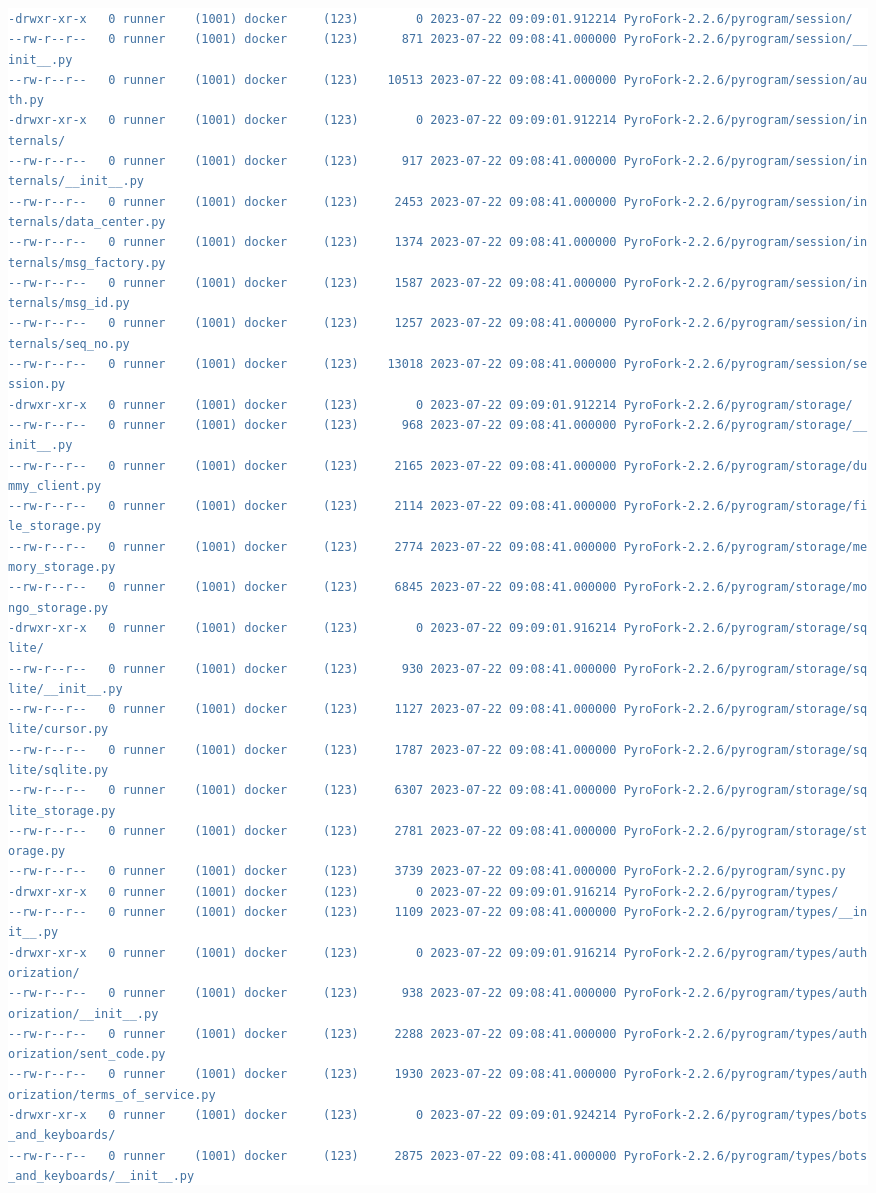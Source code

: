 ```diff
-drwxr-xr-x   0 runner    (1001) docker     (123)        0 2023-07-22 09:09:01.912214 PyroFork-2.2.6/pyrogram/session/
--rw-r--r--   0 runner    (1001) docker     (123)      871 2023-07-22 09:08:41.000000 PyroFork-2.2.6/pyrogram/session/__init__.py
--rw-r--r--   0 runner    (1001) docker     (123)    10513 2023-07-22 09:08:41.000000 PyroFork-2.2.6/pyrogram/session/auth.py
-drwxr-xr-x   0 runner    (1001) docker     (123)        0 2023-07-22 09:09:01.912214 PyroFork-2.2.6/pyrogram/session/internals/
--rw-r--r--   0 runner    (1001) docker     (123)      917 2023-07-22 09:08:41.000000 PyroFork-2.2.6/pyrogram/session/internals/__init__.py
--rw-r--r--   0 runner    (1001) docker     (123)     2453 2023-07-22 09:08:41.000000 PyroFork-2.2.6/pyrogram/session/internals/data_center.py
--rw-r--r--   0 runner    (1001) docker     (123)     1374 2023-07-22 09:08:41.000000 PyroFork-2.2.6/pyrogram/session/internals/msg_factory.py
--rw-r--r--   0 runner    (1001) docker     (123)     1587 2023-07-22 09:08:41.000000 PyroFork-2.2.6/pyrogram/session/internals/msg_id.py
--rw-r--r--   0 runner    (1001) docker     (123)     1257 2023-07-22 09:08:41.000000 PyroFork-2.2.6/pyrogram/session/internals/seq_no.py
--rw-r--r--   0 runner    (1001) docker     (123)    13018 2023-07-22 09:08:41.000000 PyroFork-2.2.6/pyrogram/session/session.py
-drwxr-xr-x   0 runner    (1001) docker     (123)        0 2023-07-22 09:09:01.912214 PyroFork-2.2.6/pyrogram/storage/
--rw-r--r--   0 runner    (1001) docker     (123)      968 2023-07-22 09:08:41.000000 PyroFork-2.2.6/pyrogram/storage/__init__.py
--rw-r--r--   0 runner    (1001) docker     (123)     2165 2023-07-22 09:08:41.000000 PyroFork-2.2.6/pyrogram/storage/dummy_client.py
--rw-r--r--   0 runner    (1001) docker     (123)     2114 2023-07-22 09:08:41.000000 PyroFork-2.2.6/pyrogram/storage/file_storage.py
--rw-r--r--   0 runner    (1001) docker     (123)     2774 2023-07-22 09:08:41.000000 PyroFork-2.2.6/pyrogram/storage/memory_storage.py
--rw-r--r--   0 runner    (1001) docker     (123)     6845 2023-07-22 09:08:41.000000 PyroFork-2.2.6/pyrogram/storage/mongo_storage.py
-drwxr-xr-x   0 runner    (1001) docker     (123)        0 2023-07-22 09:09:01.916214 PyroFork-2.2.6/pyrogram/storage/sqlite/
--rw-r--r--   0 runner    (1001) docker     (123)      930 2023-07-22 09:08:41.000000 PyroFork-2.2.6/pyrogram/storage/sqlite/__init__.py
--rw-r--r--   0 runner    (1001) docker     (123)     1127 2023-07-22 09:08:41.000000 PyroFork-2.2.6/pyrogram/storage/sqlite/cursor.py
--rw-r--r--   0 runner    (1001) docker     (123)     1787 2023-07-22 09:08:41.000000 PyroFork-2.2.6/pyrogram/storage/sqlite/sqlite.py
--rw-r--r--   0 runner    (1001) docker     (123)     6307 2023-07-22 09:08:41.000000 PyroFork-2.2.6/pyrogram/storage/sqlite_storage.py
--rw-r--r--   0 runner    (1001) docker     (123)     2781 2023-07-22 09:08:41.000000 PyroFork-2.2.6/pyrogram/storage/storage.py
--rw-r--r--   0 runner    (1001) docker     (123)     3739 2023-07-22 09:08:41.000000 PyroFork-2.2.6/pyrogram/sync.py
-drwxr-xr-x   0 runner    (1001) docker     (123)        0 2023-07-22 09:09:01.916214 PyroFork-2.2.6/pyrogram/types/
--rw-r--r--   0 runner    (1001) docker     (123)     1109 2023-07-22 09:08:41.000000 PyroFork-2.2.6/pyrogram/types/__init__.py
-drwxr-xr-x   0 runner    (1001) docker     (123)        0 2023-07-22 09:09:01.916214 PyroFork-2.2.6/pyrogram/types/authorization/
--rw-r--r--   0 runner    (1001) docker     (123)      938 2023-07-22 09:08:41.000000 PyroFork-2.2.6/pyrogram/types/authorization/__init__.py
--rw-r--r--   0 runner    (1001) docker     (123)     2288 2023-07-22 09:08:41.000000 PyroFork-2.2.6/pyrogram/types/authorization/sent_code.py
--rw-r--r--   0 runner    (1001) docker     (123)     1930 2023-07-22 09:08:41.000000 PyroFork-2.2.6/pyrogram/types/authorization/terms_of_service.py
-drwxr-xr-x   0 runner    (1001) docker     (123)        0 2023-07-22 09:09:01.924214 PyroFork-2.2.6/pyrogram/types/bots_and_keyboards/
--rw-r--r--   0 runner    (1001) docker     (123)     2875 2023-07-22 09:08:41.000000 PyroFork-2.2.6/pyrogram/types/bots_and_keyboards/__init__.py
```